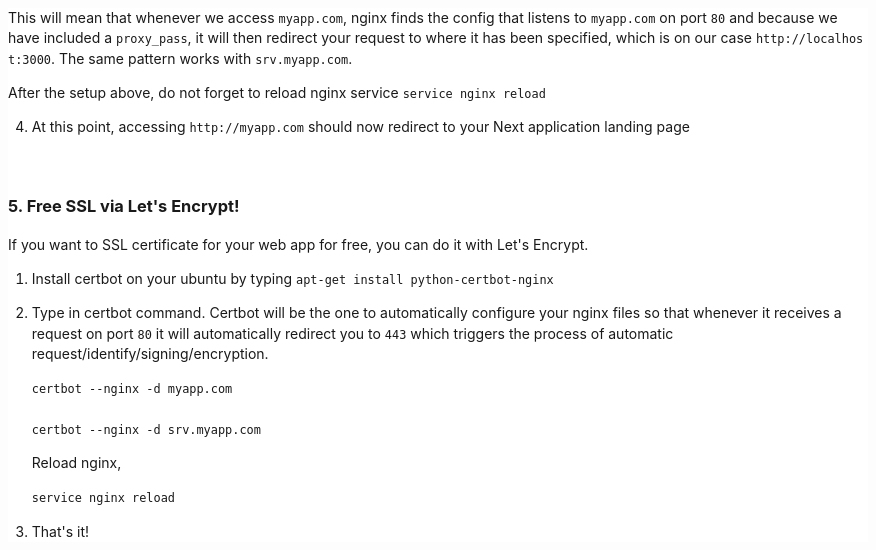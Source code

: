    This will mean that whenever we access `myapp.com`, nginx finds the config that listens to `myapp.com` on port `80` and because we have included a `proxy_pass`, it will then redirect your request to where it has been specified, which is on our case `http://localhost:3000`. The same pattern works with `srv.myapp.com`.

   After the setup above, do not forget to reload nginx service `service nginx reload`

4. At this point, accessing `http://myapp.com` should now redirect to your Next application landing page

&nbsp;

### 5. Free SSL via Let's Encrypt!

If you want to SSL certificate for your web app for free, you can do it with Let's Encrypt.

1. Install certbot on your ubuntu by typing `apt-get install python-certbot-nginx`

2. Type in certbot command. Certbot will be the one to automatically configure your nginx files so that whenever it receives a request on port `80` it will automatically redirect you to `443` which triggers the process of automatic request/identify/signing/encryption.

   ```
   certbot --nginx -d myapp.com
   
   certbot --nginx -d srv.myapp.com
   ```

   Reload nginx, 

   ```
   service nginx reload
   ```

3. That's it!